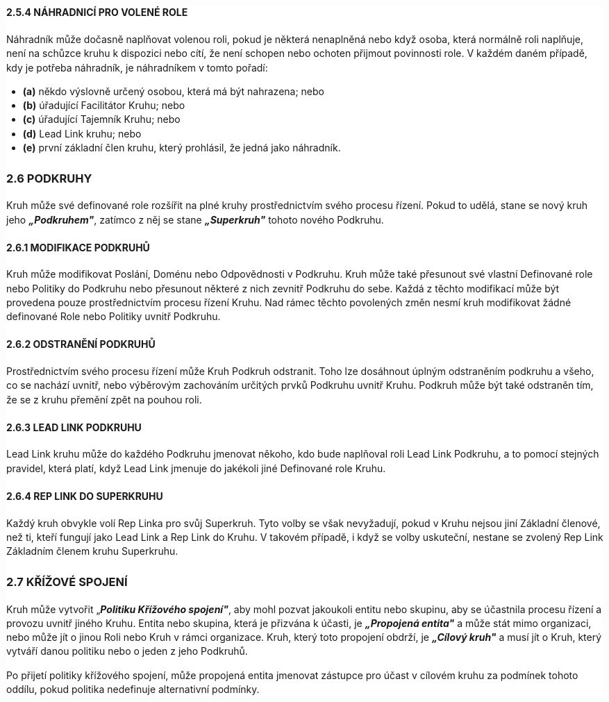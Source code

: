 #### 2.5.4 NÁHRADNICÍ PRO VOLENÉ ROLE

Náhradník může dočasně naplňovat volenou roli, pokud je některá nenaplněná nebo když osoba, která normálně roli naplňuje, není na schůzce kruhu k dispozici nebo cítí, že není schopen nebo ochoten přijmout povinnosti role. V každém daném případě, kdy je potřeba náhradník, je náhradníkem v tomto pořadí:

- **(a)** někdo výslovně určený osobou, která má být nahrazena; nebo
- **(b)** úřadující Facilitátor Kruhu; nebo
- **(c)** úřadující Tajemník Kruhu; nebo
- **(d)** Lead Link kruhu; nebo
- **(e)** první základní člen kruhu, který prohlásil, že jedná jako náhradník.

### 2.6 PODKRUHY

Kruh může své definované role rozšířit na plné kruhy prostřednictvím svého procesu řízení. Pokud to udělá, stane se nový kruh jeho ***„Podkruhem"***, zatímco z něj se stane ***„Superkruh"*** tohoto nového Podkruhu.

#### 2.6.1 MODIFIKACE PODKRUHŮ

Kruh může modifikovat Poslání, Doménu nebo Odpovědnosti v Podkruhu. Kruh může také přesunout své vlastní Definované role nebo Politiky do Podkruhu nebo přesunout některé z nich zevnitř Podkruhu do sebe. Každá z těchto modifikací může být provedena pouze prostřednictvím procesu řízení Kruhu. Nad rámec těchto povolených změn nesmí kruh modifikovat žádné definované Role nebo Politiky uvnitř Podkruhu.

#### 2.6.2 ODSTRANĚNÍ PODKRUHŮ

Prostřednictvím svého procesu řízení může Kruh Podkruh odstranit. Toho lze dosáhnout úplným odstraněním podkruhu a všeho, co se nachází uvnitř, nebo výběrovým zachováním určitých prvků Podkruhu uvnitř Kruhu. Podkruh může být také odstraněn tím, že se z kruhu přemění zpět na pouhou roli.

#### 2.6.3 LEAD LINK PODKRUHU

Lead Link kruhu může do každého Podkruhu jmenovat někoho, kdo bude naplňoval roli Lead Link Podkruhu, a to pomocí stejných pravidel, která platí, když Lead Link jmenuje do jakékoli jiné Definované role Kruhu.

#### 2.6.4 REP LINK DO SUPERKRUHU

Každý kruh obvykle volí Rep Linka pro svůj Superkruh. Tyto volby se však nevyžadují, pokud v Kruhu nejsou jiní Základní členové, než ti, kteří fungují jako Lead Link a Rep Link do Kruhu. V takovém případě, i když se volby uskuteční, nestane se zvolený Rep Link Základním členem kruhu Superkruhu.

### 2.7 KŘÍŽOVÉ SPOJENÍ

Kruh může vytvořit „***Politiku Křížového spojení"***, aby mohl pozvat jakoukoli entitu nebo skupinu, aby se účastnila procesu řízení a provozu uvnitř jiného Kruhu. Entita nebo skupina, která je přizvána k účasti, je ***„Propojená entita"*** a může stát mimo organizaci, nebo může jít o jinou Roli nebo Kruh v rámci organizace. Kruh, který toto propojení obdrží, je ***„Cílový kruh"*** a musí jít o Kruh, který vytváří danou politiku nebo o jeden z jeho Podkruhů.

Po přijetí politiky křížového spojení, může propojená entita jmenovat zástupce pro účast v cílovém kruhu za podmínek tohoto oddílu, pokud politika nedefinuje alternativní podmínky.
